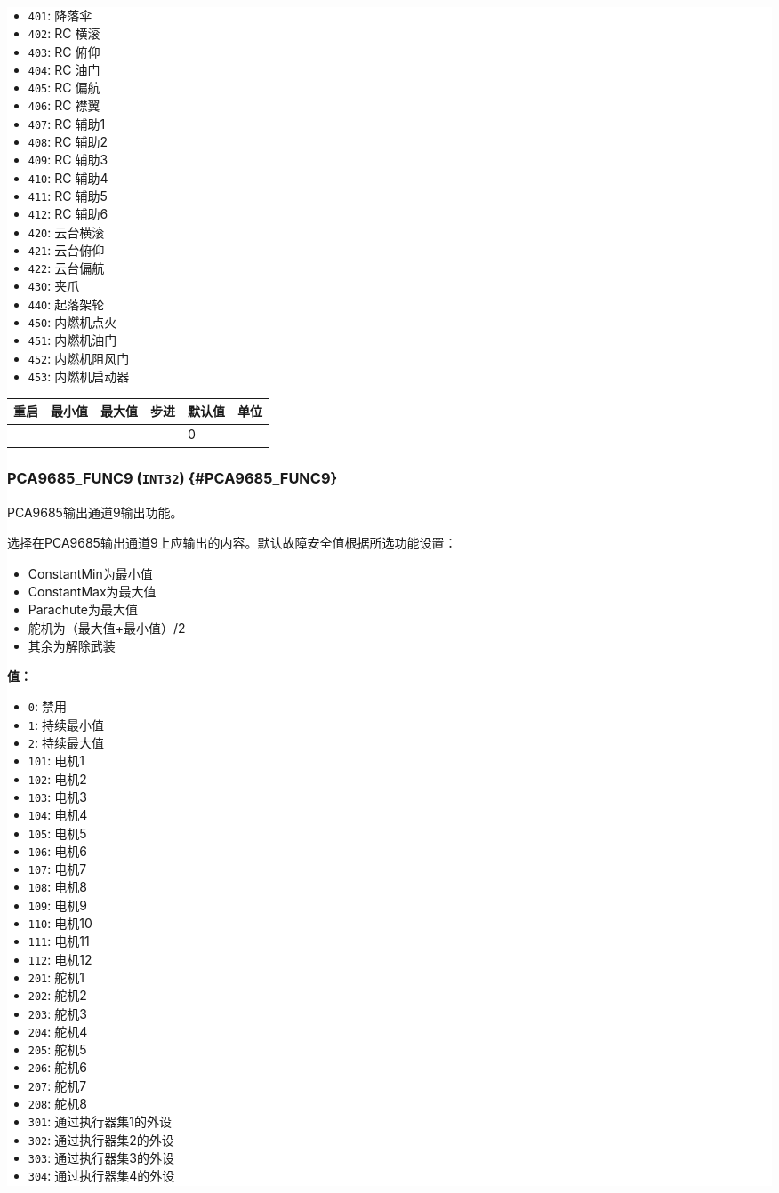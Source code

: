 - `401`: 降落伞  
- `402`: RC 横滚  
- `403`: RC 俯仰  
- `404`: RC 油门  
- `405`: RC 偏航  
- `406`: RC 襟翼  
- `407`: RC 辅助1  
- `408`: RC 辅助2  
- `409`: RC 辅助3  
- `410`: RC 辅助4  
- `411`: RC 辅助5  
- `412`: RC 辅助6  
- `420`: 云台横滚  
- `421`: 云台俯仰  
- `422`: 云台偏航  
- `430`: 夹爪  
- `440`: 起落架轮  
- `450`: 内燃机点火  
- `451`: 内燃机油门  
- `452`: 内燃机阻风门  
- `453`: 内燃机启动器  

重启 | 最小值 | 最大值 | 步进 | 默认值 | 单位  
--- | --- | --- | --- | --- | ---  
&nbsp; |  |  |  | 0 |

### PCA9685_FUNC9 (`INT32`) {#PCA9685_FUNC9}

PCA9685输出通道9输出功能。

选择在PCA9685输出通道9上应输出的内容。默认故障安全值根据所选功能设置：
- ConstantMin为最小值
- ConstantMax为最大值
- Parachute为最大值
- 舵机为（最大值+最小值）/2
- 其余为解除武装

**值：**

- `0`: 禁用
- `1`: 持续最小值
- `2`: 持续最大值
- `101`: 电机1
- `102`: 电机2
- `103`: 电机3
- `104`: 电机4
- `105`: 电机5
- `106`: 电机6
- `107`: 电机7
- `108`: 电机8
- `109`: 电机9
- `110`: 电机10
- `111`: 电机11
- `112`: 电机12
- `201`: 舵机1
- `202`: 舵机2
- `203`: 舵机3
- `204`: 舵机4
- `205`: 舵机5
- `206`: 舵机6
- `207`: 舵机7
- `208`: 舵机8
- `301`: 通过执行器集1的外设
- `302`: 通过执行器集2的外设
- `303`: 通过执行器集3的外设
- `304`: 通过执行器集4的外设